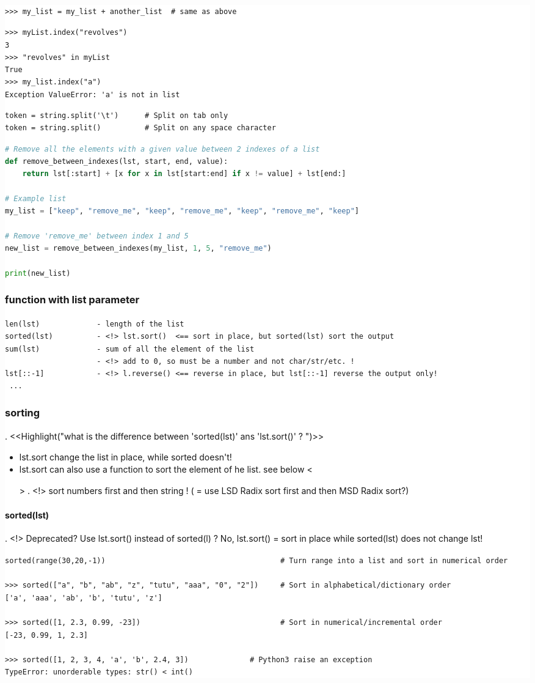 ```
>>> my_list = my_list + another_list  # same as above
```
```
>>> myList.index("revolves")
3
>>> "revolves" in myList
True
>>> my_list.index("a")
Exception ValueError: 'a' is not in list
```
```
token = string.split('\t')      # Split on tab only
token = string.split()          # Split on any space character
```
```python
# Remove all the elements with a given value between 2 indexes of a list
def remove_between_indexes(lst, start, end, value):
    return lst[:start] + [x for x in lst[start:end] if x != value] + lst[end:]

# Example list
my_list = ["keep", "remove_me", "keep", "remove_me", "keep", "remove_me", "keep"]

# Remove 'remove_me' between index 1 and 5
new_list = remove_between_indexes(my_list, 1, 5, "remove_me")

print(new_list)
```

### function with list parameter

```
len(lst)             - length of the list
sorted(lst)          - <!> lst.sort()  <== sort in place, but sorted(lst) sort the output
sum(lst)             - sum of all the element of the list
                     - <!> add to 0, so must be a number and not char/str/etc. !
lst[::-1]            - <!> l.reverse() <== reverse in place, but lst[::-1] reverse the output only!
 ...
```

### sorting

 . <<Highlight("what is the difference between 'sorted(lst)' ans 'lst.sort()' ? ")>>
 * lst.sort change the list in place, while sorted doesn't!
 * lst.sort can also use a function to sort the element of he list. see below
 <<P>>
 . <!> sort numbers first and then string ! ( = use LSD Radix sort first and then MSD Radix sort?)

#### sorted(lst)

 . <!> Deprecated? Use lst.sort() instead of sorted(l) ? No, lst.sort() = sort in place while sorted(lst) does not change lst!

```
sorted(range(30,20,-1))                                        # Turn range into a list and sort in numerical order

>>> sorted(["a", "b", "ab", "z", "tutu", "aaa", "0", "2"])     # Sort in alphabetical/dictionary order
['a', 'aaa', 'ab', 'b', 'tutu', 'z']

>>> sorted([1, 2.3, 0.99, -23])                                # Sort in numerical/incremental order
[-23, 0.99, 1, 2.3]

>>> sorted([1, 2, 3, 4, 'a', 'b', 2.4, 3])              # Python3 raise an exception
TypeError: unorderable types: str() < int()
```